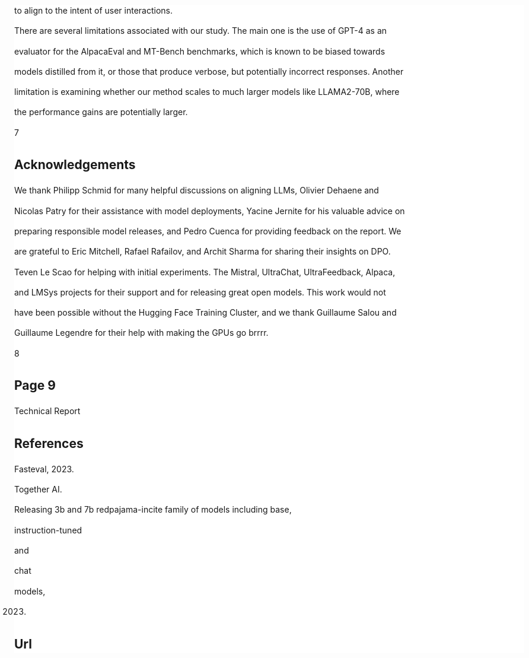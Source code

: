 to align to the intent of user interactions.

There are several limitations associated with our study. The main one is the use of GPT-4 as an

evaluator for the AlpacaEval and MT-Bench benchmarks, which is known to be biased towards

models distilled from it, or those that produce verbose, but potentially incorrect responses. Another

limitation is examining whether our method scales to much larger models like LLAMA2-70B, where

the performance gains are potentially larger.

7

## Acknowledgements

We thank Philipp Schmid for many helpful discussions on aligning LLMs, Olivier Dehaene and

Nicolas Patry for their assistance with model deployments, Yacine Jernite for his valuable advice on

preparing responsible model releases, and Pedro Cuenca for providing feedback on the report. We

are grateful to Eric Mitchell, Rafael Rafailov, and Archit Sharma for sharing their insights on DPO.

Teven Le Scao for helping with initial experiments. The Mistral, UltraChat, UltraFeedback, Alpaca,

and LMSys projects for their support and for releasing great open models. This work would not

have been possible without the Hugging Face Training Cluster, and we thank Guillaume Salou and

Guillaume Legendre for their help with making the GPUs go brrrr.

8

## Page 9

Technical Report

## References

Fasteval, 2023.

Together AI.

Releasing 3b and 7b redpajama-incite family of models including base,

instruction-tuned

and

chat

models,

2023.

## Url
